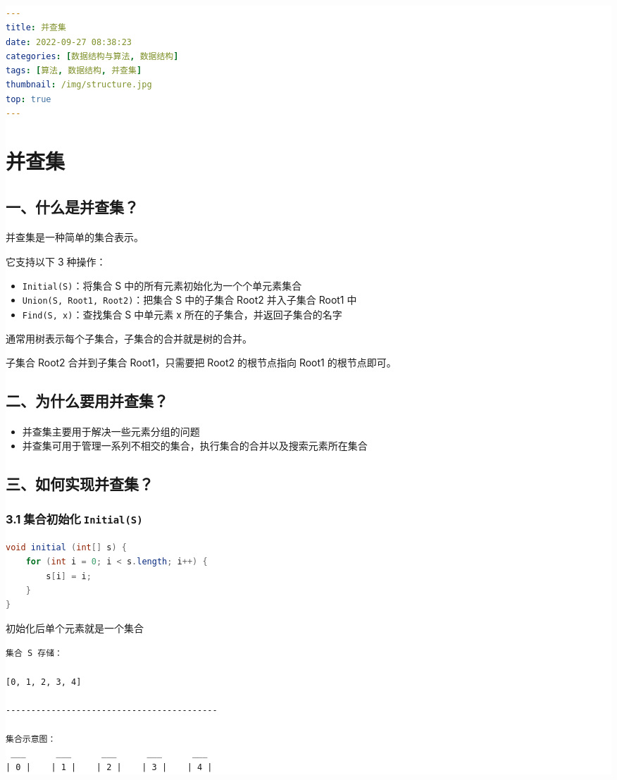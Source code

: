 ```yaml
---
title: 并查集
date: 2022-09-27 08:38:23
categories: [数据结构与算法, 数据结构]
tags: [算法, 数据结构, 并查集]
thumbnail: /img/structure.jpg
top: true
---
```


# 并查集

## 一、什么是并查集？

并查集是一种简单的集合表示。

它支持以下 3 种操作：

- `Initial(S)`：将集合 S 中的所有元素初始化为一个个单元素集合
- `Union(S, Root1, Root2)`：把集合 S 中的子集合 Root2 并入子集合 Root1 中
- `Find(S, x)`：查找集合 S 中单元素 x 所在的子集合，并返回子集合的名字



通常用树表示每个子集合，子集合的合并就是树的合并。

子集合 Root2 合并到子集合 Root1，只需要把 Root2 的根节点指向 Root1 的根节点即可。


## 二、为什么要用并查集？

- 并查集主要用于解决一些元素分组的问题
- 并查集可用于管理一系列不相交的集合，执行集合的合并以及搜索元素所在集合


## 三、如何实现并查集？

### 3.1 集合初始化 `Initial(S)`

```java
void initial (int[] s) {
    for (int i = 0; i < s.length; i++) {
        s[i] = i;
    }
}
```

初始化后单个元素就是一个集合

```
集合 S 存储：

[0, 1, 2, 3, 4]

------------------------------------------

集合示意图：
 ___      ___      ___      ___      ___
| 0 |    | 1 |    | 2 |    | 3 |    | 4 |
```
